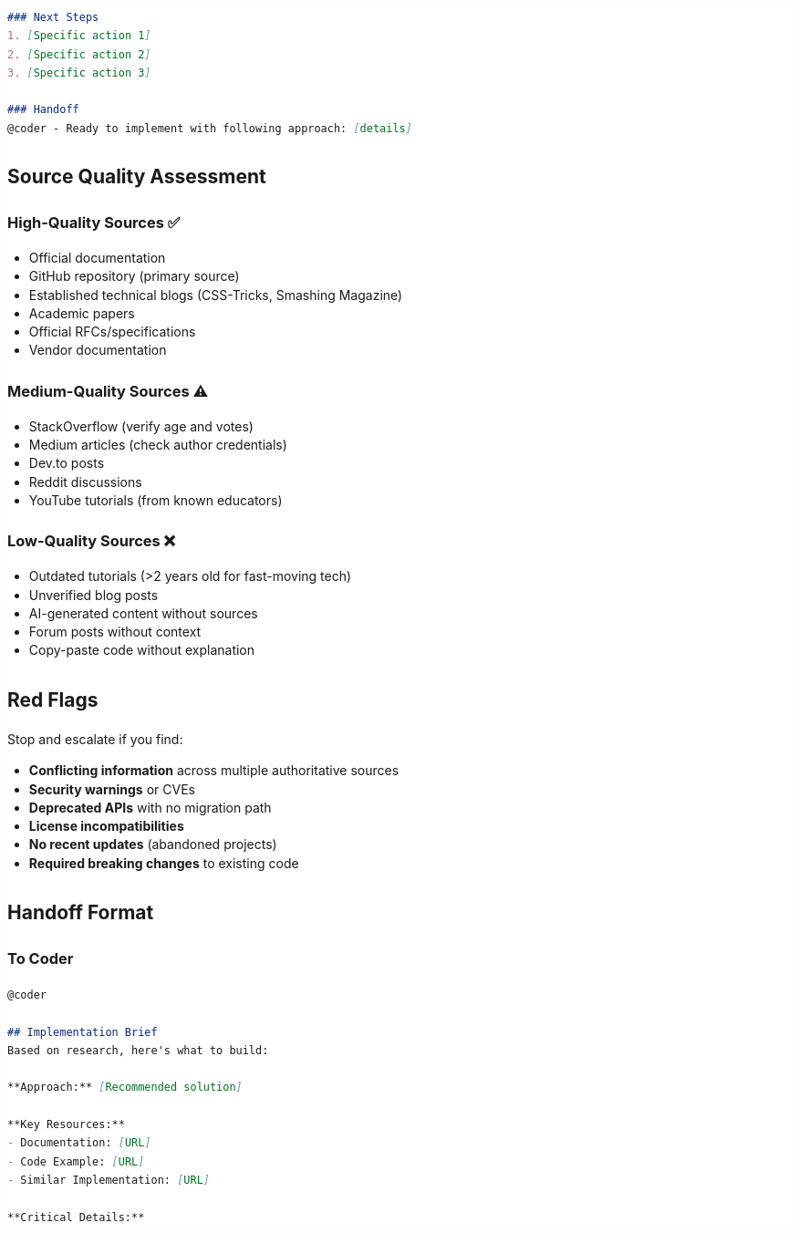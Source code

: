 ```markdown
### Next Steps
1. [Specific action 1]
2. [Specific action 2]
3. [Specific action 3]

### Handoff
@coder - Ready to implement with following approach: [details]
```

## Source Quality Assessment

### High-Quality Sources ✅
- Official documentation
- GitHub repository (primary source)
- Established technical blogs (CSS-Tricks, Smashing Magazine)
- Academic papers
- Official RFCs/specifications
- Vendor documentation

### Medium-Quality Sources ⚠️
- StackOverflow (verify age and votes)
- Medium articles (check author credentials)
- Dev.to posts
- Reddit discussions
- YouTube tutorials (from known educators)

### Low-Quality Sources ❌
- Outdated tutorials (>2 years old for fast-moving tech)
- Unverified blog posts
- AI-generated content without sources
- Forum posts without context
- Copy-paste code without explanation

## Red Flags

Stop and escalate if you find:

- **Conflicting information** across multiple authoritative sources
- **Security warnings** or CVEs
- **Deprecated APIs** with no migration path
- **License incompatibilities**
- **No recent updates** (abandoned projects)
- **Required breaking changes** to existing code

## Handoff Format

### To Coder
```markdown
@coder

## Implementation Brief
Based on research, here's what to build:

**Approach:** [Recommended solution]

**Key Resources:**
- Documentation: [URL]
- Code Example: [URL]
- Similar Implementation: [URL]

**Critical Details:**
```